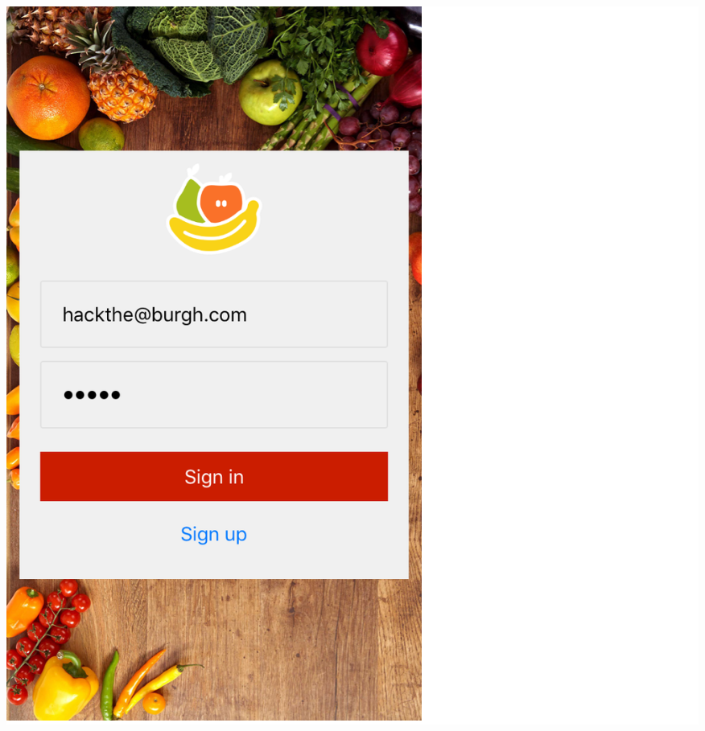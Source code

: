   <img src="/res/recipe/login.png" style="width: 60%;" onclick="onClick(this, '/res/recipe/login.png')"/>